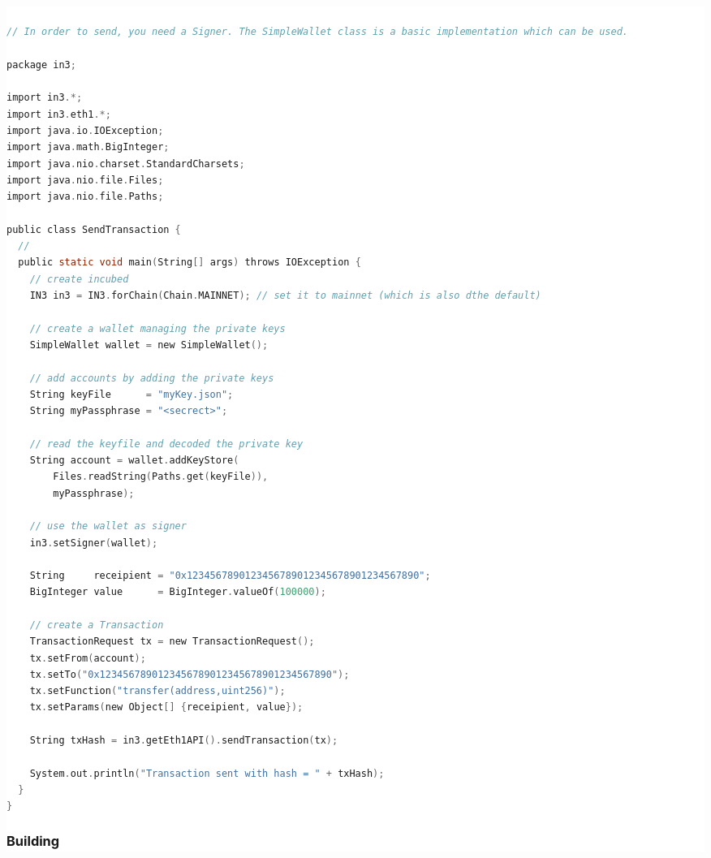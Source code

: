 ```c

// In order to send, you need a Signer. The SimpleWallet class is a basic implementation which can be used.

package in3;

import in3.*;
import in3.eth1.*;
import java.io.IOException;
import java.math.BigInteger;
import java.nio.charset.StandardCharsets;
import java.nio.file.Files;
import java.nio.file.Paths;

public class SendTransaction {
  //
  public static void main(String[] args) throws IOException {
    // create incubed
    IN3 in3 = IN3.forChain(Chain.MAINNET); // set it to mainnet (which is also dthe default)

    // create a wallet managing the private keys
    SimpleWallet wallet = new SimpleWallet();

    // add accounts by adding the private keys
    String keyFile      = "myKey.json";
    String myPassphrase = "<secrect>";

    // read the keyfile and decoded the private key
    String account = wallet.addKeyStore(
        Files.readString(Paths.get(keyFile)),
        myPassphrase);

    // use the wallet as signer
    in3.setSigner(wallet);

    String     receipient = "0x1234567890123456789012345678901234567890";
    BigInteger value      = BigInteger.valueOf(100000);

    // create a Transaction
    TransactionRequest tx = new TransactionRequest();
    tx.setFrom(account);
    tx.setTo("0x1234567890123456789012345678901234567890");
    tx.setFunction("transfer(address,uint256)");
    tx.setParams(new Object[] {receipient, value});

    String txHash = in3.getEth1API().sendTransaction(tx);

    System.out.println("Transaction sent with hash = " + txHash);
  }
}
```
### Building
